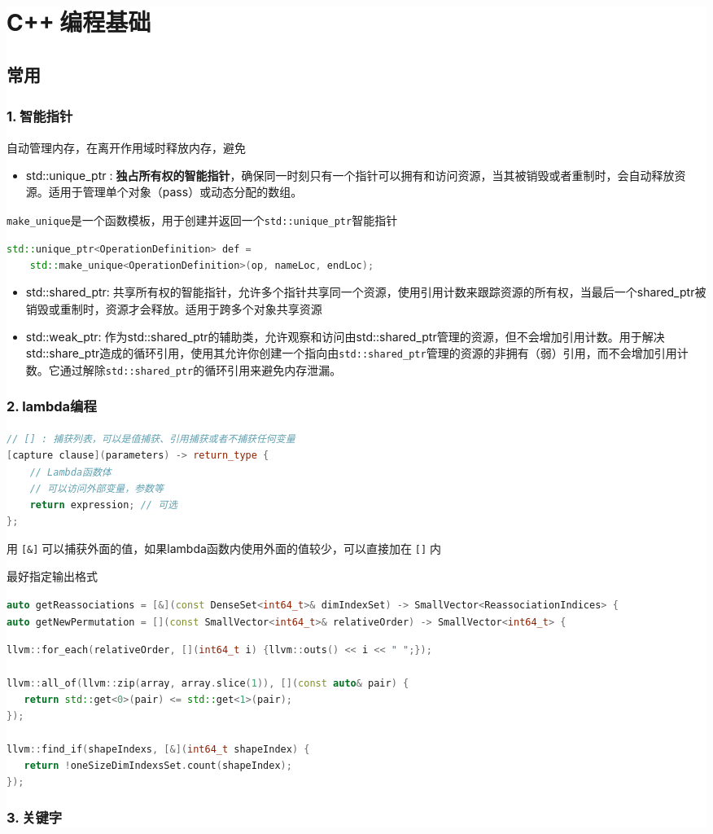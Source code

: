 
# C++ 编程基础


## 常用

### 1. 智能指针

自动管理内存，在离开作用域时释放内存，避免

- std::unique_ptr : **独占所有权的智能指针**，确保同一时刻只有一个指针可以拥有和访问资源，当其被销毁或者重制时，会自动释放资源。适用于管理单个对象（pass）或动态分配的数组。

`make_unique`是一个函数模板，用于创建并返回一个`std::unique_ptr`智能指针
    
```cpp
std::unique_ptr<OperationDefinition> def =
	std::make_unique<OperationDefinition>(op, nameLoc, endLoc);
```

- std::shared_ptr: 共享所有权的智能指针，允许多个指针共享同一个资源，使用引用计数来跟踪资源的所有权，当最后一个shared_ptr被销毁或重制时，资源才会释放。适用于跨多个对象共享资源

- std::weak_ptr: 作为std::shared_ptr的辅助类，允许观察和访问由std::shared_ptr管理的资源，但不会增加引用计数。用于解决std::share_ptr造成的循环引用，使用其允许你创建一个指向由`std::shared_ptr`管理的资源的非拥有（弱）引用，而不会增加引用计数。它通过解除`std::shared_ptr`的循环引用来避免内存泄漏。

### 2. lambda编程

```cpp
// [] : 捕获列表，可以是值捕获、引用捕获或者不捕获任何变量
[capture clause](parameters) -> return_type {
    // Lambda函数体
    // 可以访问外部变量，参数等
    return expression; // 可选
};
```

用 `[&]` 可以捕获外面的值，如果lambda函数内使用外面的值较少，可以直接加在 `[]` 内

最好指定输出格式

```cpp
auto getReassociations = [&](const DenseSet<int64_t>& dimIndexSet) -> SmallVector<ReassociationIndices> {
auto getNewPermutation = [](const SmallVector<int64_t>& relativeOrder) -> SmallVector<int64_t> {
```

```cpp
llvm::for_each(relativeOrder, [](int64_t i) {llvm::outs() << i << " ";});

llvm::all_of(llvm::zip(array, array.slice(1)), [](const auto& pair) {
   return std::get<0>(pair) <= std::get<1>(pair);
});

llvm::find_if(shapeIndexs, [&](int64_t shapeIndex) {
   return !oneSizeDimIndexsSet.count(shapeIndex); 
});
```
### 3. 关键字
